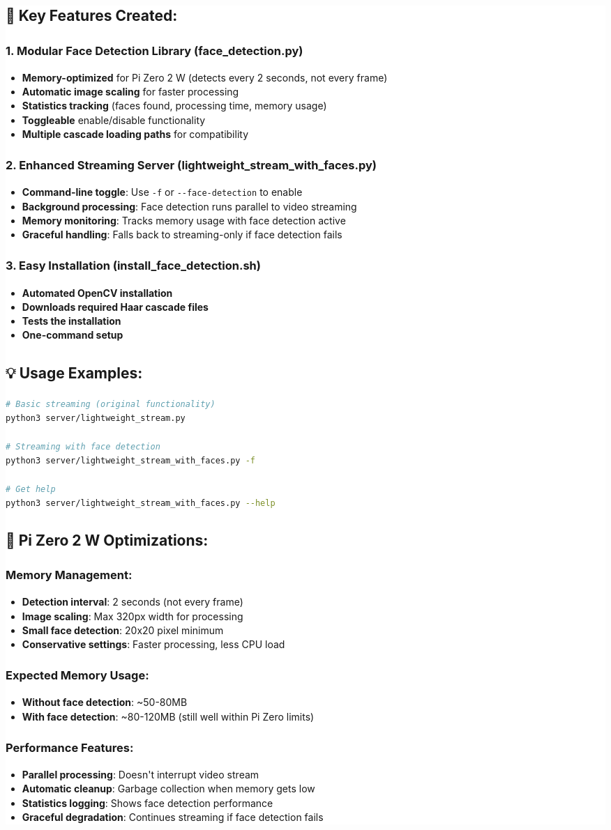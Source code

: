 ## **🎯 Key Features Created:**

### **1. Modular Face Detection Library (face_detection.py)**
- **Memory-optimized** for Pi Zero 2 W (detects every 2 seconds, not every frame)
- **Automatic image scaling** for faster processing  
- **Statistics tracking** (faces found, processing time, memory usage)
- **Toggleable** enable/disable functionality
- **Multiple cascade loading paths** for compatibility

### **2. Enhanced Streaming Server (lightweight_stream_with_faces.py)**
- **Command-line toggle**: Use `-f` or `--face-detection` to enable
- **Background processing**: Face detection runs parallel to video streaming
- **Memory monitoring**: Tracks memory usage with face detection active
- **Graceful handling**: Falls back to streaming-only if face detection fails

### **3. Easy Installation (install_face_detection.sh)**
- **Automated OpenCV installation**
- **Downloads required Haar cascade files**
- **Tests the installation**
- **One-command setup**

## **💡 Usage Examples:**

```bash
# Basic streaming (original functionality)
python3 server/lightweight_stream.py

# Streaming with face detection
python3 server/lightweight_stream_with_faces.py -f

# Get help
python3 server/lightweight_stream_with_faces.py --help
```

## **🚀 Pi Zero 2 W Optimizations:**

### **Memory Management:**
- **Detection interval**: 2 seconds (not every frame)
- **Image scaling**: Max 320px width for processing
- **Small face detection**: 20x20 pixel minimum
- **Conservative settings**: Faster processing, less CPU load

### **Expected Memory Usage:**
- **Without face detection**: ~50-80MB
- **With face detection**: ~80-120MB (still well within Pi Zero limits)

### **Performance Features:**
- **Parallel processing**: Doesn't interrupt video stream
- **Automatic cleanup**: Garbage collection when memory gets low
- **Statistics logging**: Shows face detection performance
- **Graceful degradation**: Continues streaming if face detection fails
